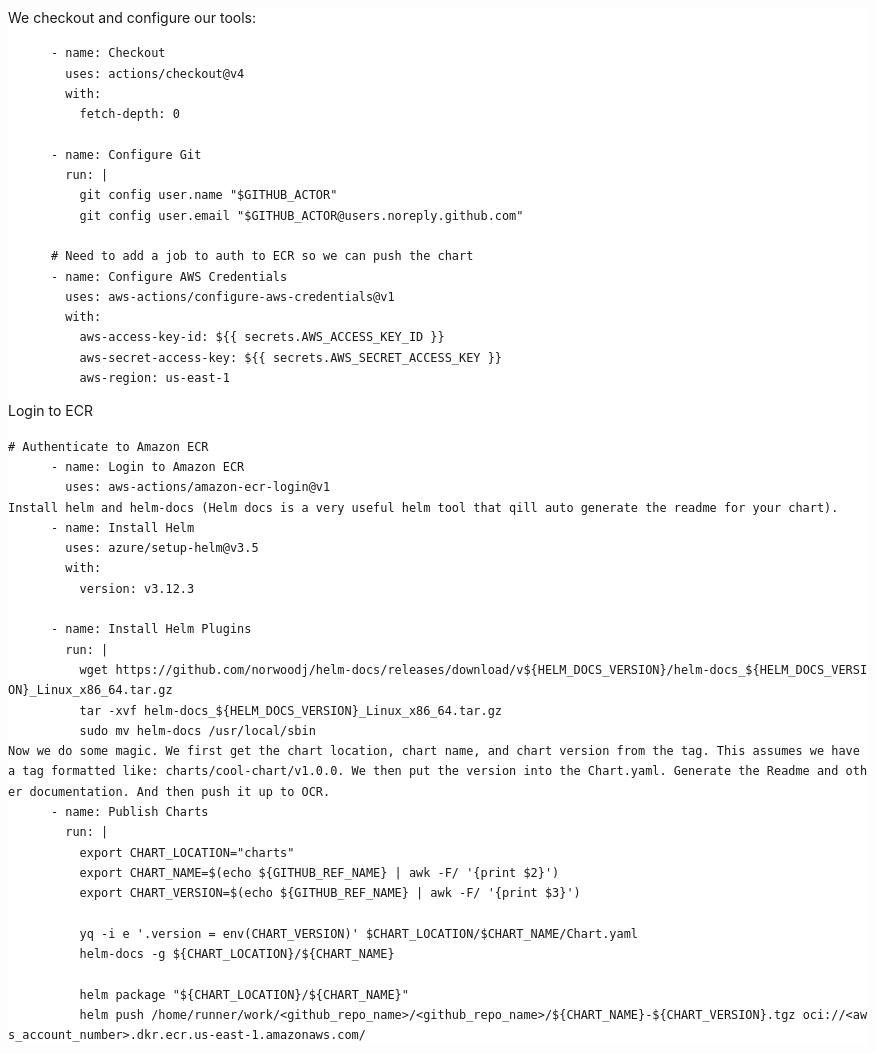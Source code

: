 We checkout and configure our tools:
```
      - name: Checkout
        uses: actions/checkout@v4
        with:
          fetch-depth: 0

      - name: Configure Git
        run: |
          git config user.name "$GITHUB_ACTOR"
          git config user.email "$GITHUB_ACTOR@users.noreply.github.com"

      # Need to add a job to auth to ECR so we can push the chart
      - name: Configure AWS Credentials
        uses: aws-actions/configure-aws-credentials@v1
        with:
          aws-access-key-id: ${{ secrets.AWS_ACCESS_KEY_ID }}
          aws-secret-access-key: ${{ secrets.AWS_SECRET_ACCESS_KEY }}
          aws-region: us-east-1
```

Login to ECR
```
# Authenticate to Amazon ECR
      - name: Login to Amazon ECR
        uses: aws-actions/amazon-ecr-login@v1
Install helm and helm-docs (Helm docs is a very useful helm tool that qill auto generate the readme for your chart).
      - name: Install Helm
        uses: azure/setup-helm@v3.5
        with:
          version: v3.12.3

      - name: Install Helm Plugins
        run: |
          wget https://github.com/norwoodj/helm-docs/releases/download/v${HELM_DOCS_VERSION}/helm-docs_${HELM_DOCS_VERSION}_Linux_x86_64.tar.gz
          tar -xvf helm-docs_${HELM_DOCS_VERSION}_Linux_x86_64.tar.gz
          sudo mv helm-docs /usr/local/sbin
Now we do some magic. We first get the chart location, chart name, and chart version from the tag. This assumes we have a tag formatted like: charts/cool-chart/v1.0.0. We then put the version into the Chart.yaml. Generate the Readme and other documentation. And then push it up to OCR.
      - name: Publish Charts
        run: |
          export CHART_LOCATION="charts"
          export CHART_NAME=$(echo ${GITHUB_REF_NAME} | awk -F/ '{print $2}')
          export CHART_VERSION=$(echo ${GITHUB_REF_NAME} | awk -F/ '{print $3}')

          yq -i e '.version = env(CHART_VERSION)' $CHART_LOCATION/$CHART_NAME/Chart.yaml
          helm-docs -g ${CHART_LOCATION}/${CHART_NAME}

          helm package "${CHART_LOCATION}/${CHART_NAME}"
          helm push /home/runner/work/<github_repo_name>/<github_repo_name>/${CHART_NAME}-${CHART_VERSION}.tgz oci://<aws_account_number>.dkr.ecr.us-east-1.amazonaws.com/
```
